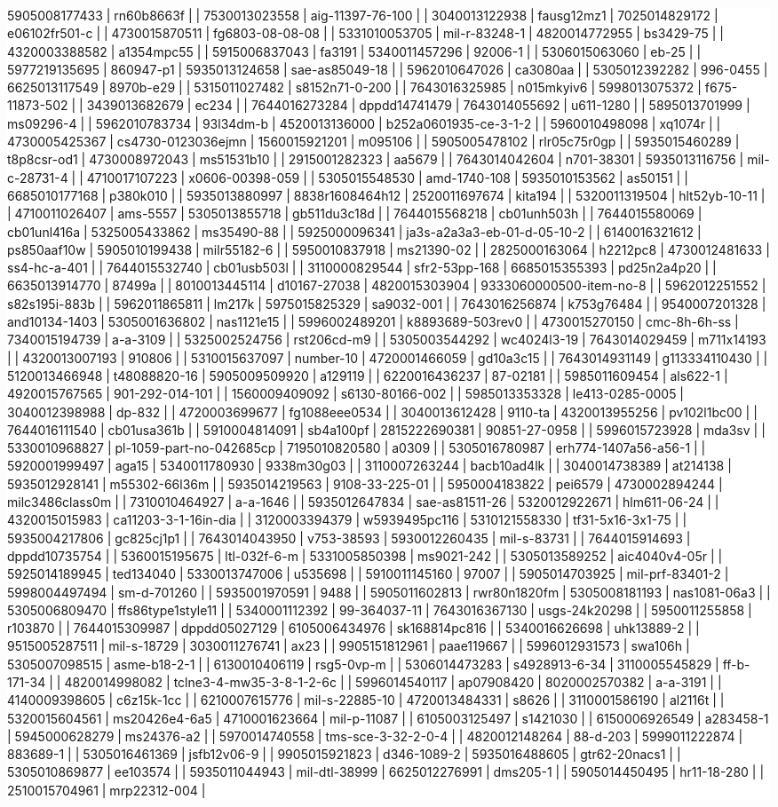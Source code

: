 5905008177433 | rn60b8663f |  | 7530013023558 | aig-11397-76-100 |  | 3040013122938 | fausg12mz1 | 
7025014829172 | e06102fr501-c |  | 4730015870511 | fg6803-08-08-08 |  | 5331010053705 | mil-r-83248-1 | 
4820014772955 | bs3429-75 |  | 4320003388582 | a1354mpc55 |  | 5915006837043 | fa3191 | 
5340011457296 | 92006-1 |  | 5306015063060 | eb-25 |  | 5977219135695 | 860947-p1 | 
5935013124658 | sae-as85049-18 |  | 5962010647026 | ca3080aa |  | 5305012392282 | 996-0455 | 
6625013117549 | 8970b-e29 |  | 5315011027482 | s8152n71-0-200 |  | 7643016325985 | n015mkyiv6 | 
5998013075372 | f675-11873-502 |  | 3439013682679 | ec234 |  | 7644016273284 | dppdd14741479 | 
7643014055692 | u611-1280 |  | 5895013701999 | ms09296-4 |  | 5962010783734 | 93l34dm-b | 
4520013136000 | b252a0601935-ce-3-1-2 |  | 5960010498098 | xq1074r |  | 4730005425367 | cs4730-0123036ejmn | 
1560015921201 | m095106 |  | 5905005478102 | rlr05c75r0gp |  | 5935015460289 | t8p8csr-od1 | 
4730008972043 | ms51531b10 |  | 2915001282323 | aa5679 |  | 7643014042604 | n701-38301 | 
5935013116756 | mil-c-28731-4 |  | 4710017107223 | x0606-00398-059 |  | 5305015548530 | amd-1740-108 | 
5935010153562 | as50151 |  | 6685010177168 | p380k010 |  | 5935013880997 | 8838r1608464h12 | 
2520011697674 | kita194 |  | 5320011319504 | hlt52yb-10-11 |  | 4710011026407 | ams-5557 | 
5305013855718 | gb511du3c18d |  | 7644015568218 | cb01unh503h |  | 7644015580069 | cb01unl416a | 
5325005433862 | ms35490-88 |  | 5925000096341 | ja3s-a2a3a3-eb-01-d-05-10-2 |  | 6140016321612 | ps850aaf10w | 
5905010199438 | milr55182-6 |  | 5950010837918 | ms21390-02 |  | 2825000163064 | h2212pc8 | 
4730012481633 | ss4-hc-a-401 |  | 7644015532740 | cb01usb503l |  | 3110000829544 | sfr2-53pp-168 | 
6685015355393 | pd25n2a4p20 |  | 6635013914770 | 87499a |  | 8010013445114 | d10167-27038 | 
4820015303904 | 9333060000500-item-no-8 |  | 5962012251552 | s82s195i-883b |  | 5962011865811 | lm217k | 
5975015825329 | sa9032-001 |  | 7643016256874 | k753g76484 |  | 9540007201328 | and10134-1403 | 
5305001636802 | nas1121e15 |  | 5996002489201 | k8893689-503rev0 |  | 4730015270150 | cmc-8h-6h-ss | 
7340015194739 | a-a-3109 |  | 5325002524756 | rst206cd-m9 |  | 5305003544292 | wc4024l3-19 | 
7643014029459 | m711x14193 |  | 4320013007193 | 910806 |  | 5310015637097 | number-10 | 
4720001466059 | gd10a3c15 |  | 7643014931149 | g113334110430 |  | 5120013466948 | t48088820-16 | 
5905009509920 | a129119 |  | 6220016436237 | 87-02181 |  | 5985011609454 | als622-1 | 
4920015767565 | 901-292-014-101 |  | 1560009409092 | s6130-80166-002 |  | 5985013353328 | le413-0285-0005 | 
3040012398988 | dp-832 |  | 4720003699677 | fg1088eee0534 |  | 3040013612428 | 9110-ta | 
4320013955256 | pv102l1bc00 |  | 7644016111540 | cb01usa361b |  | 5910004814091 | sb4a100pf | 
2815222690381 | 90851-27-0958 |  | 5996015723928 | mda3sv |  | 5330010968827 | pl-1059-part-no-042685cp | 
7195010820580 | a0309 |  | 5305016780987 | erh774-1407a56-a56-1 |  | 5920001999497 | aga15 | 
5340011780930 | 9338m30g03 |  | 3110007263244 | bacb10ad4lk |  | 3040014738389 | at214138 | 
5935012928141 | m55302-66l36m |  | 5935014219563 | 9108-33-225-01 |  | 5950004183822 | pei6579 | 
4730002894244 | milc3486class0m |  | 7310010464927 | a-a-1646 |  | 5935012647834 | sae-as81511-26 | 
5320012922671 | hlm611-06-24 |  | 4320015015983 | ca11203-3-1-16in-dia |  | 3120003394379 | w5939495pc116 | 
5310121558330 | tf31-5x16-3x1-75 |  | 5935004217806 | gc825cj1p1 |  | 7643014043950 | v753-38593 | 
5930012260435 | mil-s-83731 |  | 7644015914693 | dppdd10735754 |  | 5360015195675 | ltl-032f-6-m | 
5331005850398 | ms9021-242 |  | 5305013589252 | aic4040v4-05r |  | 5925014189945 | ted134040 | 
5330013747006 | u535698 |  | 5910011145160 | 97007 |  | 5905014703925 | mil-prf-83401-2 | 
5998004497494 | sm-d-701260 |  | 5935001970591 | 9488 |  | 5905011602813 | rwr80n1820fm | 
5305008181193 | nas1081-06a3 |  | 5305006809470 | ffs86type1style11 |  | 5340001112392 | 99-364037-11 | 
7643016367130 | usgs-24k20298 |  | 5950011255858 | r103870 |  | 7644015309987 | dppdd05027129 | 
6105006434976 | sk168814pc816 |  | 5340016626698 | uhk13889-2 |  | 9515005287511 | mil-s-18729 | 
3030011276741 | ax23 |  | 9905151812961 | paae119667 |  | 5996012931573 | swa106h | 
5305007098515 | asme-b18-2-1 |  | 6130010406119 | rsg5-0vp-m |  | 5306014473283 | s4928913-6-34 | 
3110005545829 | ff-b-171-34 |  | 4820014998082 | tclne3-4-mw35-3-8-1-2-6c |  | 5996014540117 | ap07908420 | 
8020002570382 | a-a-3191 |  | 4140009398605 | c6z15k-1cc |  | 6210007615776 | mil-s-22885-10 | 
4720013484331 | s8626 |  | 3110001586190 | al2116t |  | 5320015604561 | ms20426e4-6a5 | 
4710001623664 | mil-p-11087 |  | 6105003125497 | s1421030 |  | 6150006926549 | a283458-1 | 
5945000628279 | ms24376-a2 |  | 5970014740558 | tms-sce-3-32-2-0-4 |  | 4820012148264 | 88-d-203 | 
5999011222874 | 883689-1 |  | 5305016461369 | jsfb12v06-9 |  | 9905015921823 | d346-1089-2 | 
5935016488605 | gtr62-20nacs1 |  | 5305010869877 | ee103574 |  | 5935011044943 | mil-dtl-38999 | 
6625012276991 | dms205-1 |  | 5905014450495 | hr11-18-280 |  | 2510015704961 | mrp22312-004 | 